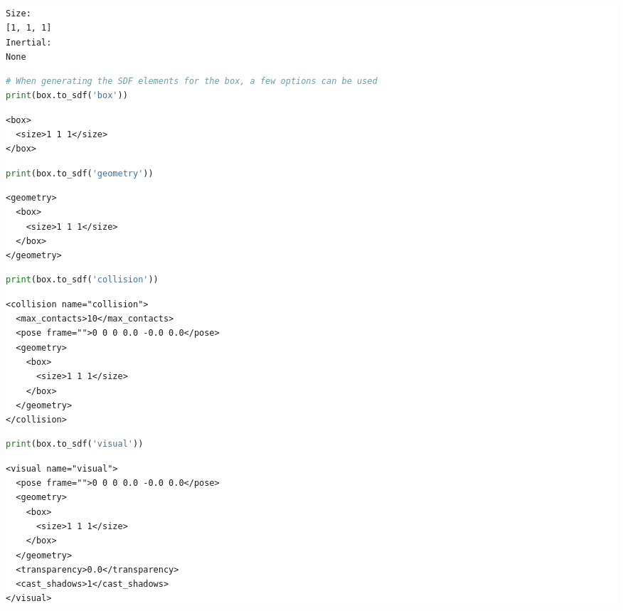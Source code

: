     Size:
    [1, 1, 1]
    Inertial:
    None



```python
# When generating the SDF elements for the box, a few options can be used
print(box.to_sdf('box'))
```

    <box>
      <size>1 1 1</size>
    </box>
    



```python
print(box.to_sdf('geometry'))
```

    <geometry>
      <box>
        <size>1 1 1</size>
      </box>
    </geometry>
    



```python
print(box.to_sdf('collision'))
```

    <collision name="collision">
      <max_contacts>10</max_contacts>
      <pose frame="">0 0 0 0.0 -0.0 0.0</pose>
      <geometry>
        <box>
          <size>1 1 1</size>
        </box>
      </geometry>
    </collision>
    



```python
print(box.to_sdf('visual'))
```

    <visual name="visual">
      <pose frame="">0 0 0 0.0 -0.0 0.0</pose>
      <geometry>
        <box>
          <size>1 1 1</size>
        </box>
      </geometry>
      <transparency>0.0</transparency>
      <cast_shadows>1</cast_shadows>
    </visual>
    